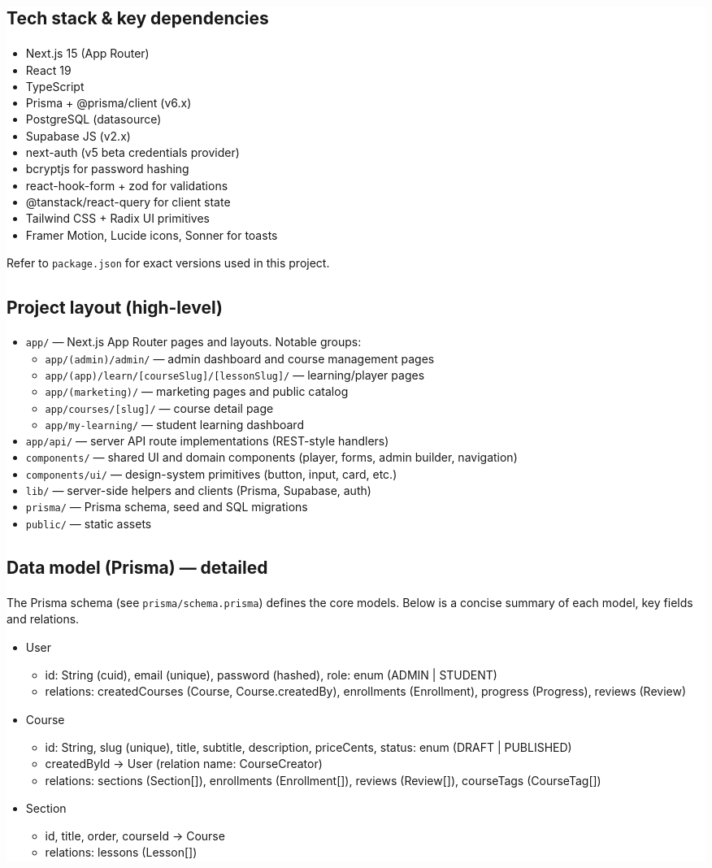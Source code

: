 ## Tech stack & key dependencies

- Next.js 15 (App Router)
- React 19
- TypeScript
- Prisma + @prisma/client (v6.x)
- PostgreSQL (datasource)
- Supabase JS (v2.x)
- next-auth (v5 beta credentials provider)
- bcryptjs for password hashing
- react-hook-form + zod for validations
- @tanstack/react-query for client state
- Tailwind CSS + Radix UI primitives
- Framer Motion, Lucide icons, Sonner for toasts

Refer to `package.json` for exact versions used in this project.

## Project layout (high-level)

- `app/` — Next.js App Router pages and layouts. Notable groups:
  - `app/(admin)/admin/` — admin dashboard and course management pages
  - `app/(app)/learn/[courseSlug]/[lessonSlug]/` — learning/player pages
  - `app/(marketing)/` — marketing pages and public catalog
  - `app/courses/[slug]/` — course detail page
  - `app/my-learning/` — student learning dashboard
- `app/api/` — server API route implementations (REST-style handlers)
- `components/` — shared UI and domain components (player, forms, admin builder, navigation)
- `components/ui/` — design-system primitives (button, input, card, etc.)
- `lib/` — server-side helpers and clients (Prisma, Supabase, auth)
- `prisma/` — Prisma schema, seed and SQL migrations
- `public/` — static assets

## Data model (Prisma) — detailed

The Prisma schema (see `prisma/schema.prisma`) defines the core models. Below is a concise summary of each model, key fields and relations.

- User
  - id: String (cuid), email (unique), password (hashed), role: enum (ADMIN | STUDENT)
  - relations: createdCourses (Course, Course.createdBy), enrollments (Enrollment), progress (Progress), reviews (Review)

- Course
  - id: String, slug (unique), title, subtitle, description, priceCents, status: enum (DRAFT | PUBLISHED)
  - createdById -> User (relation name: CourseCreator)
  - relations: sections (Section[]), enrollments (Enrollment[]), reviews (Review[]), courseTags (CourseTag[])

- Section
  - id, title, order, courseId -> Course
  - relations: lessons (Lesson[])
